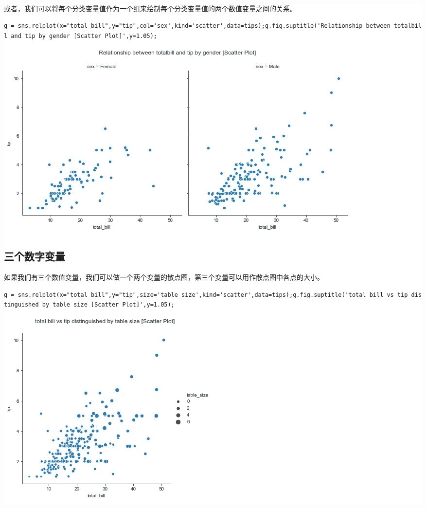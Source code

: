 或者，我们可以将每个分类变量值作为一个组来绘制每个分类变量值的两个数值变量之间的关系。

```
g = sns.relplot(x="total_bill",y="tip",col='sex',kind='scatter',data=tips);g.fig.suptitle('Relationship between totalbill and tip by gender [Scatter Plot]',y=1.05);
```

![](img/55b215ae548b5cb654416424651b93e7.png)

## 三个数字变量

如果我们有三个数值变量，我们可以做一个两个变量的散点图，第三个变量可以用作散点图中各点的大小。

```
g = sns.relplot(x="total_bill",y="tip",size='table_size',kind='scatter',data=tips);g.fig.suptitle('total bill vs tip distinguished by table size [Scatter Plot]',y=1.05);
```

![](img/3b064c24d5fa22ebbb3a43bb0edbeb5e.png)
